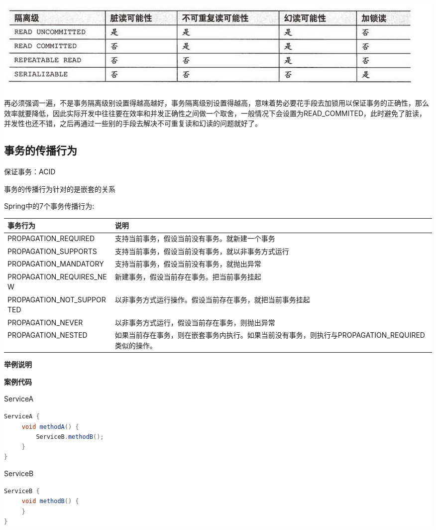 ![在这里插入图片描述](Spring.assets/20190703000608167.png)

再必须强调一遍，不是事务隔离级别设置得越高越好，事务隔离级别设置得越高，意味着势必要花手段去加锁用以保证事务的正确性，那么效率就要降低，因此实际开发中往往要在效率和并发正确性之间做一个取舍，一般情况下会设置为READ_COMMITED，此时避免了脏读，并发性也还不错，之后再通过一些别的手段去解决不可重复读和幻读的问题就好了。

## 事务的传播行为

保证事务：ACID

事务的传播行为针对的是嵌套的关系

Spring中的7个事务传播行为:

| 事务行为                  | 说明                                                         |
| :------------------------ | :----------------------------------------------------------- |
| PROPAGATION_REQUIRED      | 支持当前事务，假设当前没有事务。就新建一个事务               |
| PROPAGATION_SUPPORTS      | 支持当前事务，假设当前没有事务，就以非事务方式运行           |
| PROPAGATION_MANDATORY     | 支持当前事务，假设当前没有事务，就抛出异常                   |
| PROPAGATION_REQUIRES_NEW  | 新建事务，假设当前存在事务。把当前事务挂起                   |
| PROPAGATION_NOT_SUPPORTED | 以非事务方式运行操作。假设当前存在事务，就把当前事务挂起     |
| PROPAGATION_NEVER         | 以非事务方式运行，假设当前存在事务，则抛出异常               |
| PROPAGATION_NESTED        | 如果当前存在事务，则在嵌套事务内执行。如果当前没有事务，则执行与PROPAGATION_REQUIRED类似的操作。 |

**举例说明**

**案例代码**

ServiceA

```java
ServiceA {   
     void methodA() {
         ServiceB.methodB();
     }
}
```

ServiceB

```java
ServiceB { 
     void methodB() {
     }  
}
```
